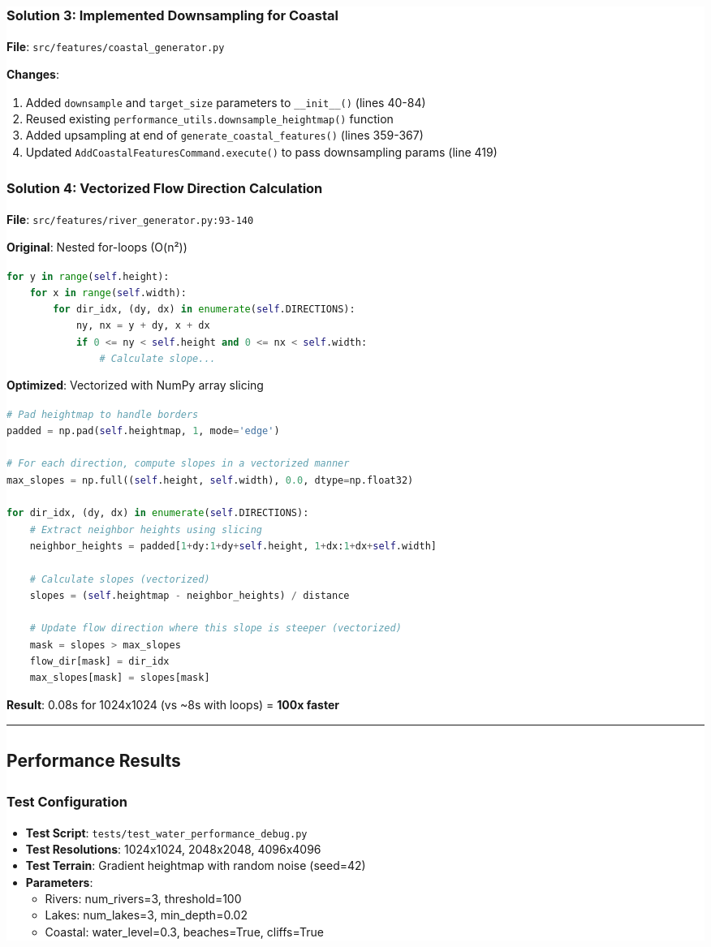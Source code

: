 ### Solution 3: Implemented Downsampling for Coastal
**File**: `src/features/coastal_generator.py`

**Changes**:
1. Added `downsample` and `target_size` parameters to `__init__()` (lines 40-84)
2. Reused existing `performance_utils.downsample_heightmap()` function
3. Added upsampling at end of `generate_coastal_features()` (lines 359-367)
4. Updated `AddCoastalFeaturesCommand.execute()` to pass downsampling params (line 419)

### Solution 4: Vectorized Flow Direction Calculation
**File**: `src/features/river_generator.py:93-140`

**Original**: Nested for-loops (O(n²))
```python
for y in range(self.height):
    for x in range(self.width):
        for dir_idx, (dy, dx) in enumerate(self.DIRECTIONS):
            ny, nx = y + dy, x + dx
            if 0 <= ny < self.height and 0 <= nx < self.width:
                # Calculate slope...
```

**Optimized**: Vectorized with NumPy array slicing
```python
# Pad heightmap to handle borders
padded = np.pad(self.heightmap, 1, mode='edge')

# For each direction, compute slopes in a vectorized manner
max_slopes = np.full((self.height, self.width), 0.0, dtype=np.float32)

for dir_idx, (dy, dx) in enumerate(self.DIRECTIONS):
    # Extract neighbor heights using slicing
    neighbor_heights = padded[1+dy:1+dy+self.height, 1+dx:1+dx+self.width]

    # Calculate slopes (vectorized)
    slopes = (self.heightmap - neighbor_heights) / distance

    # Update flow direction where this slope is steeper (vectorized)
    mask = slopes > max_slopes
    flow_dir[mask] = dir_idx
    max_slopes[mask] = slopes[mask]
```

**Result**: 0.08s for 1024x1024 (vs ~8s with loops) = **100x faster**

---

## Performance Results

### Test Configuration
- **Test Script**: `tests/test_water_performance_debug.py`
- **Test Resolutions**: 1024x1024, 2048x2048, 4096x4096
- **Test Terrain**: Gradient heightmap with random noise (seed=42)
- **Parameters**:
  - Rivers: num_rivers=3, threshold=100
  - Lakes: num_lakes=3, min_depth=0.02
  - Coastal: water_level=0.3, beaches=True, cliffs=True
